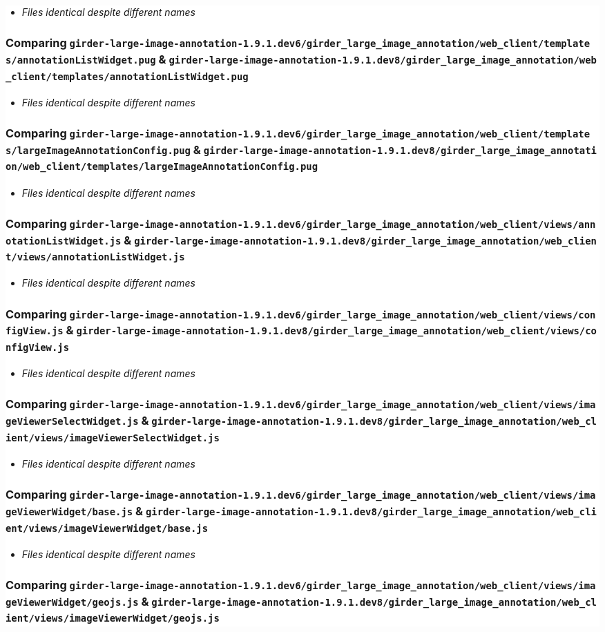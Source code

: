  * *Files identical despite different names*

### Comparing `girder-large-image-annotation-1.9.1.dev6/girder_large_image_annotation/web_client/templates/annotationListWidget.pug` & `girder-large-image-annotation-1.9.1.dev8/girder_large_image_annotation/web_client/templates/annotationListWidget.pug`

 * *Files identical despite different names*

### Comparing `girder-large-image-annotation-1.9.1.dev6/girder_large_image_annotation/web_client/templates/largeImageAnnotationConfig.pug` & `girder-large-image-annotation-1.9.1.dev8/girder_large_image_annotation/web_client/templates/largeImageAnnotationConfig.pug`

 * *Files identical despite different names*

### Comparing `girder-large-image-annotation-1.9.1.dev6/girder_large_image_annotation/web_client/views/annotationListWidget.js` & `girder-large-image-annotation-1.9.1.dev8/girder_large_image_annotation/web_client/views/annotationListWidget.js`

 * *Files identical despite different names*

### Comparing `girder-large-image-annotation-1.9.1.dev6/girder_large_image_annotation/web_client/views/configView.js` & `girder-large-image-annotation-1.9.1.dev8/girder_large_image_annotation/web_client/views/configView.js`

 * *Files identical despite different names*

### Comparing `girder-large-image-annotation-1.9.1.dev6/girder_large_image_annotation/web_client/views/imageViewerSelectWidget.js` & `girder-large-image-annotation-1.9.1.dev8/girder_large_image_annotation/web_client/views/imageViewerSelectWidget.js`

 * *Files identical despite different names*

### Comparing `girder-large-image-annotation-1.9.1.dev6/girder_large_image_annotation/web_client/views/imageViewerWidget/base.js` & `girder-large-image-annotation-1.9.1.dev8/girder_large_image_annotation/web_client/views/imageViewerWidget/base.js`

 * *Files identical despite different names*

### Comparing `girder-large-image-annotation-1.9.1.dev6/girder_large_image_annotation/web_client/views/imageViewerWidget/geojs.js` & `girder-large-image-annotation-1.9.1.dev8/girder_large_image_annotation/web_client/views/imageViewerWidget/geojs.js`

